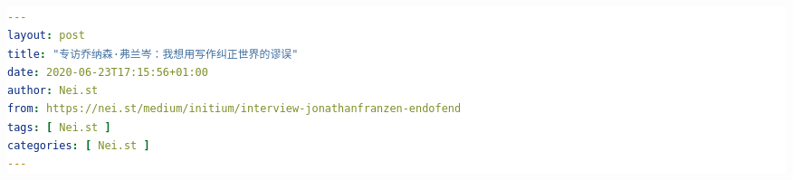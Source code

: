 ```yaml
---
layout: post
title: "专访乔纳森·弗兰岑：我想用写作纠正世界的谬误"
date: 2020-06-23T17:15:56+01:00
author: Nei.st
from: https://nei.st/medium/initium/interview-jonathanfranzen-endofend
tags: [ Nei.st ]
categories: [ Nei.st ]
---
```

